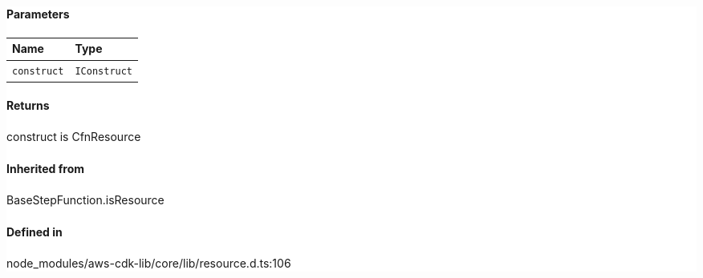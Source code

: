#### Parameters

| Name | Type |
| :------ | :------ |
| `construct` | `IConstruct` |

#### Returns

construct is CfnResource

#### Inherited from

BaseStepFunction.isResource

#### Defined in

node_modules/aws-cdk-lib/core/lib/resource.d.ts:106
